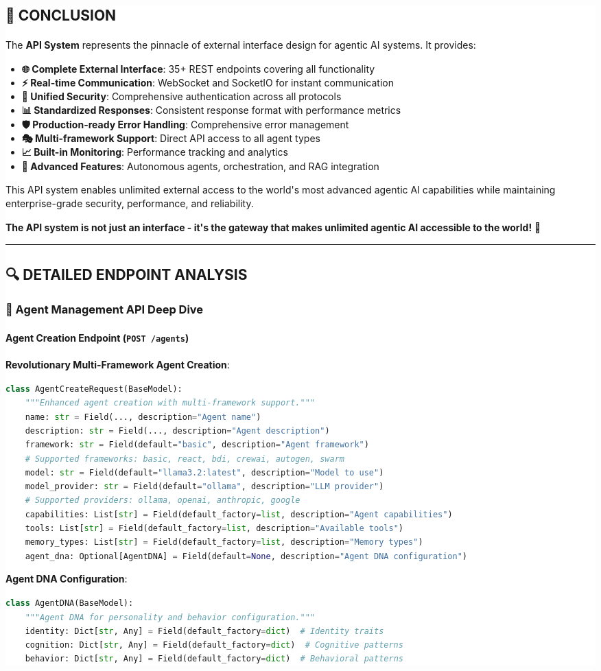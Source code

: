 
## 🚀 CONCLUSION

The **API System** represents the pinnacle of external interface design for agentic AI systems. It provides:

- **🌐 Complete External Interface**: 35+ REST endpoints covering all functionality
- **⚡ Real-time Communication**: WebSocket and SocketIO for instant communication
- **🔐 Unified Security**: Comprehensive authentication across all protocols
- **📊 Standardized Responses**: Consistent response format with performance metrics
- **🛡️ Production-ready Error Handling**: Comprehensive error management
- **🎭 Multi-framework Support**: Direct API access to all agent types
- **📈 Built-in Monitoring**: Performance tracking and analytics
- **🔄 Advanced Features**: Autonomous agents, orchestration, and RAG integration

This API system enables unlimited external access to the world's most advanced agentic AI capabilities while maintaining enterprise-grade security, performance, and reliability.

**The API system is not just an interface - it's the gateway that makes unlimited agentic AI accessible to the world!** 🚀

---

## 🔍 DETAILED ENDPOINT ANALYSIS

### **🤖 Agent Management API Deep Dive**

#### **Agent Creation Endpoint** (`POST /agents`)

**Revolutionary Multi-Framework Agent Creation**:
```python
class AgentCreateRequest(BaseModel):
    """Enhanced agent creation with multi-framework support."""
    name: str = Field(..., description="Agent name")
    description: str = Field(..., description="Agent description")
    framework: str = Field(default="basic", description="Agent framework")
    # Supported frameworks: basic, react, bdi, crewai, autogen, swarm
    model: str = Field(default="llama3.2:latest", description="Model to use")
    model_provider: str = Field(default="ollama", description="LLM provider")
    # Supported providers: ollama, openai, anthropic, google
    capabilities: List[str] = Field(default_factory=list, description="Agent capabilities")
    tools: List[str] = Field(default_factory=list, description="Available tools")
    memory_types: List[str] = Field(default_factory=list, description="Memory types")
    agent_dna: Optional[AgentDNA] = Field(default=None, description="Agent DNA configuration")
```

**Agent DNA Configuration**:
```python
class AgentDNA(BaseModel):
    """Agent DNA for personality and behavior configuration."""
    identity: Dict[str, Any] = Field(default_factory=dict)  # Identity traits
    cognition: Dict[str, Any] = Field(default_factory=dict)  # Cognitive patterns
    behavior: Dict[str, Any] = Field(default_factory=dict)  # Behavioral patterns
```
